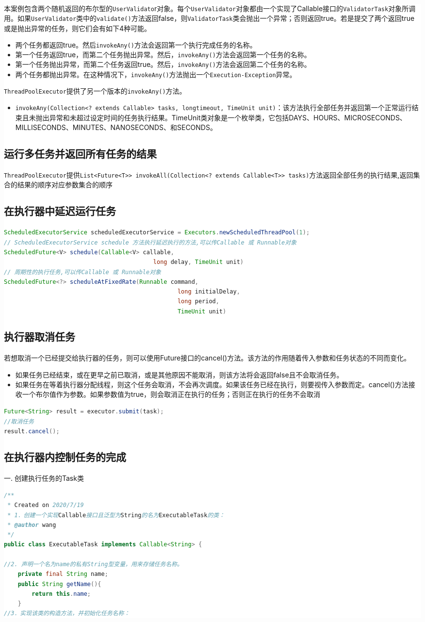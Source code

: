 本案例包含两个随机返回的布尔型的`UserValidato`r对象。每个`UserValidator`对象都由一个实现了Callable接口的`ValidatorTask`对象所调用。如果`UserValidator`类中的`validate()`方法返回false，则`ValidatorTask`类会抛出一个异常；否则返回true。若是提交了两个返回true或是抛出异常的任务，则它们会有如下4种可能。

* 两个任务都返回true。然后`invokeAny()`方法会返回第一个执行完成任务的名称。
*  第一个任务返回true，而第二个任务抛出异常。然后，`invokeAny()`方法会返回第一个任务的名称。
* 第一个任务抛出异常，而第二个任务返回true。然后，`invokeAny()`方法会返回第二个任务的名称。
* 两个任务都抛出异常。在这种情况下，`invokeAny()`方法抛出一个`Execution-Exception`异常。

`ThreadPoolExecutor`提供了另一个版本的`invokeAny()`方法。

* `invokeAny(Collection<? extends Callable> tasks, longtimeout, TimeUnit unit)`：该方法执行全部任务并返回第一个正常运行结束且未抛出异常和未超过设定时间的任务执行结果。TimeUnit类对象是一个枚举类，它包括DAYS、HOURS、MICROSECONDS、MILLISECONDS、MINUTES、NANOSECONDS、和SECONDS。

## 运行多任务并返回所有任务的结果

`ThreadPoolExecutor`提供`List<Future<T>> invokeAll(Collection<? extends Callable<T>> tasks)`方法返回全部任务的执行结果,返回集合的结果的顺序对应参数集合的顺序

## 在执行器中延迟运行任务

```java
ScheduledExecutorService scheduledExecutorService = Executors.newScheduledThreadPool(1);
// ScheduledExecutorService schedule 方法执行延迟执行的方法,可以传Callable 或 Runnable对象
ScheduledFuture<V> schedule(Callable<V> callable,
                                           long delay, TimeUnit unit)
// 周期性的执行任务,可以传Callable 或 Runnable对象
ScheduledFuture<?> scheduleAtFixedRate(Runnable command,
                                                  long initialDelay,
                                                  long period,
                                                  TimeUnit unit)
```

## 执行器取消任务

若想取消一个已经提交给执行器的任务，则可以使用Future接口的cancel()方法。该方法的作用随着传入参数和任务状态的不同而变化。

* 如果任务已经结束，或在更早之前已取消，或是其他原因不能取消，则该方法将会返回false且不会取消任务。
*  如果任务在等着执行器分配线程，则这个任务会取消，不会再次调度。如果该任务已经在执行，则要视传入参数而定。cancel()方法接收一个布尔值作为参数。如果参数值为true，则会取消正在执行的任务；否则正在执行的任务不会取消

```java
Future<String> result = executor.submit(task);
//取消任务
result.cancel();
```

## 在执行器内控制任务的完成

一. 创建执行任务的Task类

```java
/**
 * Created on 2020/7/19
 * 1．创建一个实现Callable接口且泛型为String的名为ExecutableTask的类：
 * @author wang
 */
public class ExecutableTask implements Callable<String> {

//2. 声明一个名为name的私有String型变量，用来存储任务名称。
    private final String name;
    public String getName(){
        return this.name;
    }
//3．实现该类的构造方法，并初始化任务名称：
```